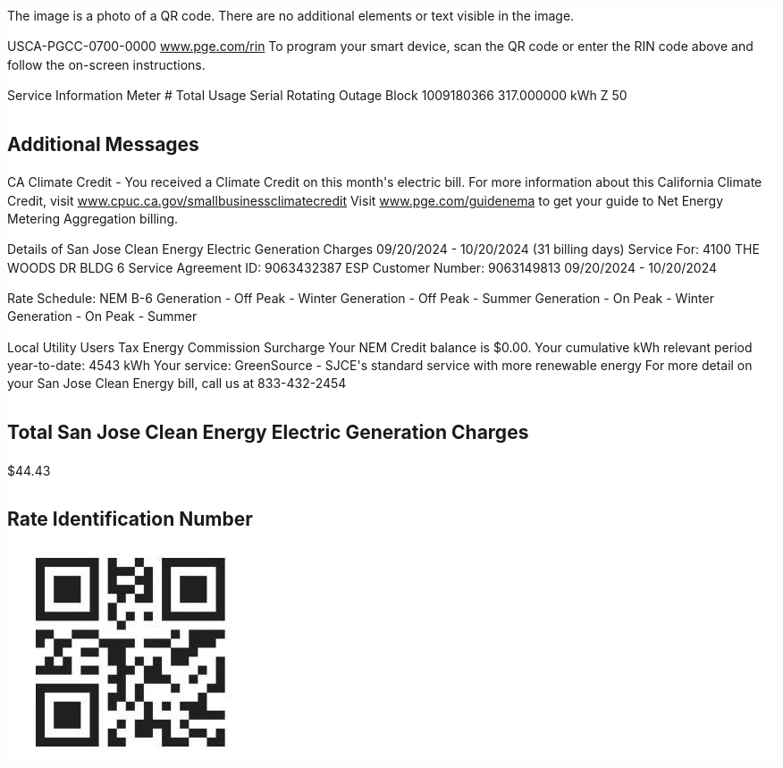 The image is a photo of a QR code. There are no additional elements or text visible in the image.

USCA-PGCC-0700-0000
www.pge.com/rin
To program your smart device, scan the QR code or enter the RIN code above and follow the on-screen instructions.

Service Information
Meter \#
Total Usage
Serial
Rotating Outage Block
1009180366
317.000000 kWh
Z
50

## Additional Messages

CA Climate Credit -
You received a Climate Credit on this month's electric bill. For more information about this California Climate Credit, visit
www.cpuc.ca.gov/smallbusinessclimatecredit
Visit www.pge.com/guidenema to get your guide to Net Energy Metering Aggregation billing.

Details of San Jose Clean Energy Electric Generation Charges
09/20/2024 - 10/20/2024 (31 billing days)
Service For: 4100 THE WOODS DR BLDG 6
Service Agreement ID: 9063432387 ESP Customer Number: 9063149813
09/20/2024 - 10/20/2024

Rate Schedule: NEM B-6
Generation - Off Peak - Winter
Generation - Off Peak - Summer
Generation - On Peak - Winter
Generation - On Peak - Summer

Local Utility Users Tax
Energy Commission Surcharge
Your NEM Credit balance is $\$ 0.00$.
Your cumulative kWh relevant period year-to-date: 4543 kWh
Your service: GreenSource - SJCE's standard service with more renewable energy
For more detail on your San Jose Clean Energy bill, call us at 833-432-2454

## Total San Jose Clean Energy Electric Generation Charges

\$44.43

## Rate Identification Number

![](images/img-7.jpeg)

